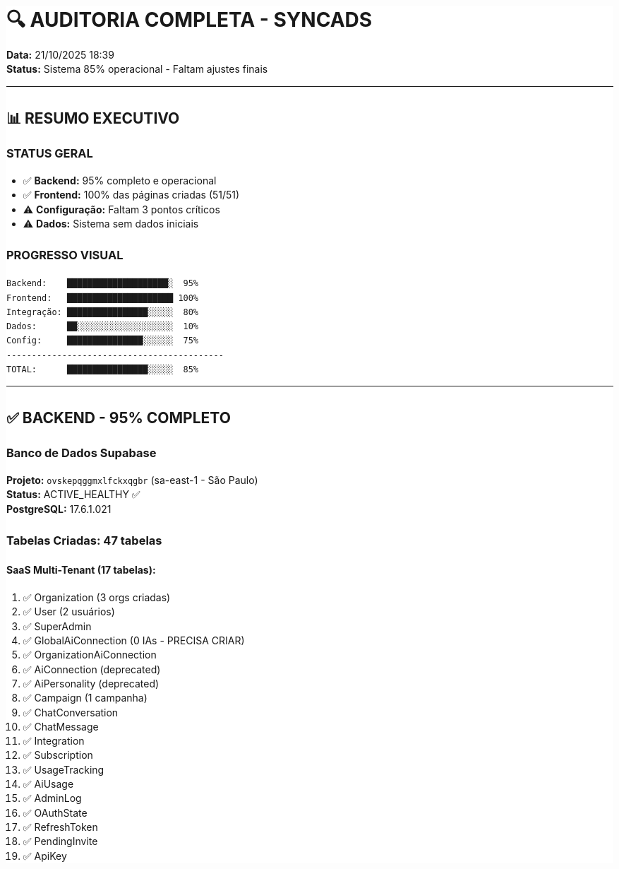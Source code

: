 # 🔍 AUDITORIA COMPLETA - SYNCADS

**Data:** 21/10/2025 18:39  
**Status:** Sistema 85% operacional - Faltam ajustes finais

---

## 📊 RESUMO EXECUTIVO

### **STATUS GERAL**
- ✅ **Backend:** 95% completo e operacional
- ✅ **Frontend:** 100% das páginas criadas (51/51)
- ⚠️ **Configuração:** Faltam 3 pontos críticos
- ⚠️ **Dados:** Sistema sem dados iniciais

### **PROGRESSO VISUAL**
```
Backend:    ████████████████████░  95%
Frontend:   █████████████████████ 100%
Integração: ████████████████░░░░░  80%
Dados:      ██░░░░░░░░░░░░░░░░░░░  10%
Config:     ███████████████░░░░░░  75%
-------------------------------------------
TOTAL:      ████████████████░░░░░  85%
```

---

## ✅ BACKEND - 95% COMPLETO

### **Banco de Dados Supabase**
**Projeto:** `ovskepqggmxlfckxqgbr` (sa-east-1 - São Paulo)  
**Status:** ACTIVE_HEALTHY ✅  
**PostgreSQL:** 17.6.1.021

### **Tabelas Criadas: 47 tabelas**

#### **SaaS Multi-Tenant (17 tabelas):**
1. ✅ Organization (3 orgs criadas)
2. ✅ User (2 usuários)
3. ✅ SuperAdmin
4. ✅ GlobalAiConnection (0 IAs - PRECISA CRIAR)
5. ✅ OrganizationAiConnection
6. ✅ AiConnection (deprecated)
7. ✅ AiPersonality (deprecated)
8. ✅ Campaign (1 campanha)
9. ✅ ChatConversation
10. ✅ ChatMessage
11. ✅ Integration
12. ✅ Subscription
13. ✅ UsageTracking
14. ✅ AiUsage
15. ✅ AdminLog
16. ✅ OAuthState
17. ✅ RefreshToken
18. ✅ PendingInvite
19. ✅ ApiKey
